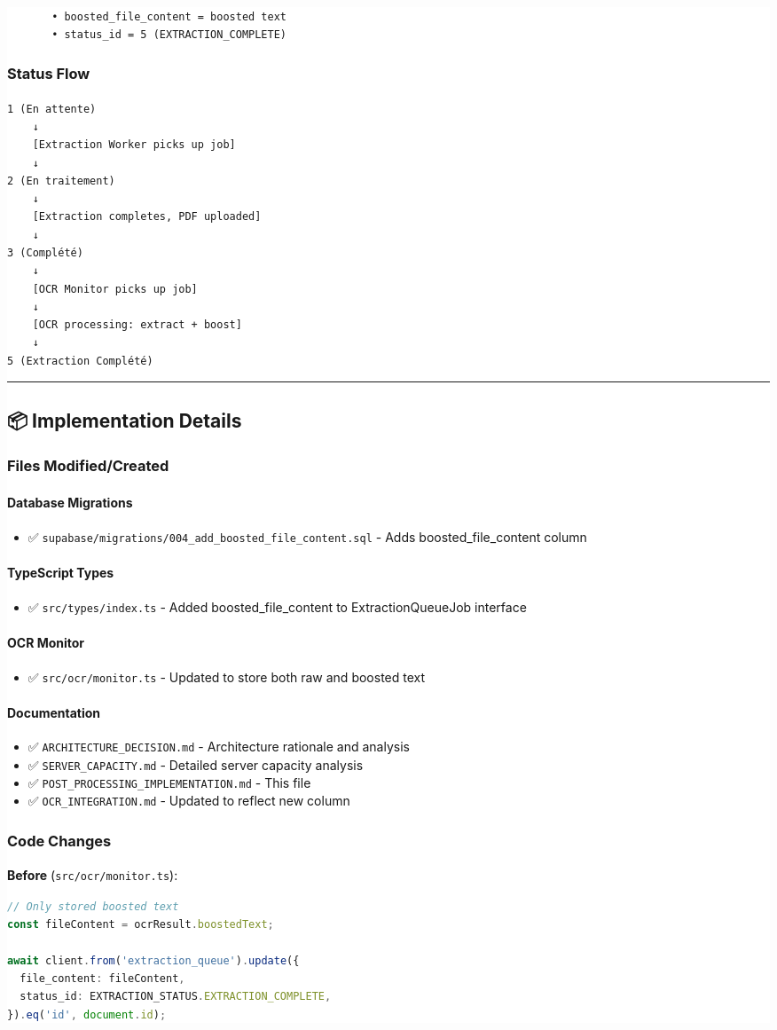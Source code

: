 ```
       • boosted_file_content = boosted text
       • status_id = 5 (EXTRACTION_COMPLETE)
```

### Status Flow

```
1 (En attente)
    ↓
    [Extraction Worker picks up job]
    ↓
2 (En traitement)
    ↓
    [Extraction completes, PDF uploaded]
    ↓
3 (Complété)
    ↓
    [OCR Monitor picks up job]
    ↓
    [OCR processing: extract + boost]
    ↓
5 (Extraction Complété)
```

---

## 📦 Implementation Details

### Files Modified/Created

#### Database Migrations
- ✅ `supabase/migrations/004_add_boosted_file_content.sql` - Adds boosted_file_content column

#### TypeScript Types
- ✅ `src/types/index.ts` - Added boosted_file_content to ExtractionQueueJob interface

#### OCR Monitor
- ✅ `src/ocr/monitor.ts` - Updated to store both raw and boosted text

#### Documentation
- ✅ `ARCHITECTURE_DECISION.md` - Architecture rationale and analysis
- ✅ `SERVER_CAPACITY.md` - Detailed server capacity analysis
- ✅ `POST_PROCESSING_IMPLEMENTATION.md` - This file
- ✅ `OCR_INTEGRATION.md` - Updated to reflect new column

### Code Changes

**Before** (`src/ocr/monitor.ts`):
```typescript
// Only stored boosted text
const fileContent = ocrResult.boostedText;

await client.from('extraction_queue').update({
  file_content: fileContent,
  status_id: EXTRACTION_STATUS.EXTRACTION_COMPLETE,
}).eq('id', document.id);
```
